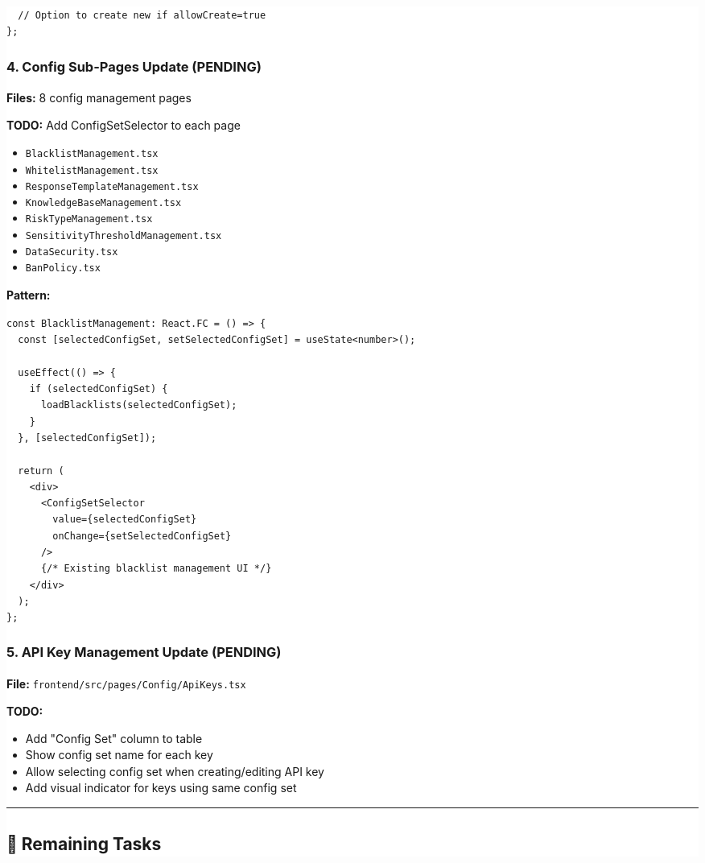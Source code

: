 ```tsx
  // Option to create new if allowCreate=true
};
```

### 4. Config Sub-Pages Update (PENDING)
**Files:** 8 config management pages

**TODO:** Add ConfigSetSelector to each page
- `BlacklistManagement.tsx`
- `WhitelistManagement.tsx`
- `ResponseTemplateManagement.tsx`
- `KnowledgeBaseManagement.tsx`
- `RiskTypeManagement.tsx`
- `SensitivityThresholdManagement.tsx`
- `DataSecurity.tsx`
- `BanPolicy.tsx`

**Pattern:**
```tsx
const BlacklistManagement: React.FC = () => {
  const [selectedConfigSet, setSelectedConfigSet] = useState<number>();

  useEffect(() => {
    if (selectedConfigSet) {
      loadBlacklists(selectedConfigSet);
    }
  }, [selectedConfigSet]);

  return (
    <div>
      <ConfigSetSelector
        value={selectedConfigSet}
        onChange={setSelectedConfigSet}
      />
      {/* Existing blacklist management UI */}
    </div>
  );
};
```

### 5. API Key Management Update (PENDING)
**File:** `frontend/src/pages/Config/ApiKeys.tsx`

**TODO:**
- Add "Config Set" column to table
- Show config set name for each key
- Allow selecting config set when creating/editing API key
- Add visual indicator for keys using same config set

---

## 📝 Remaining Tasks
